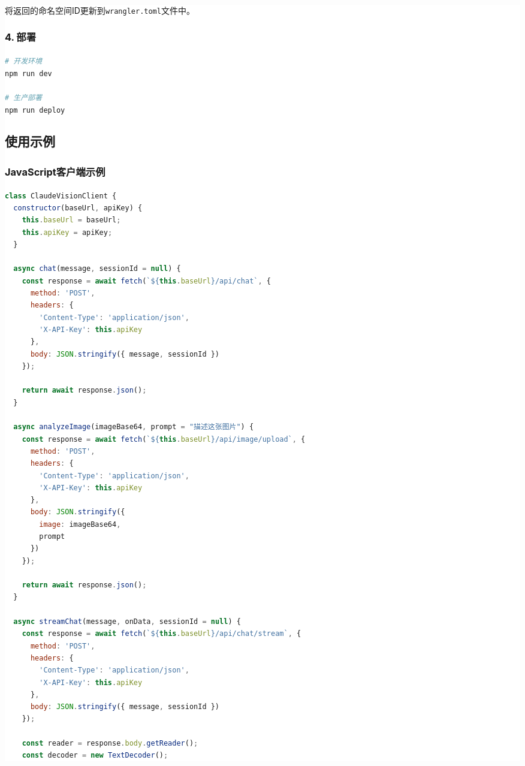 将返回的命名空间ID更新到`wrangler.toml`文件中。

### 4. 部署

```bash
# 开发环境
npm run dev

# 生产部署
npm run deploy
```

## 使用示例

### JavaScript客户端示例

```javascript
class ClaudeVisionClient {
  constructor(baseUrl, apiKey) {
    this.baseUrl = baseUrl;
    this.apiKey = apiKey;
  }

  async chat(message, sessionId = null) {
    const response = await fetch(`${this.baseUrl}/api/chat`, {
      method: 'POST',
      headers: {
        'Content-Type': 'application/json',
        'X-API-Key': this.apiKey
      },
      body: JSON.stringify({ message, sessionId })
    });
    
    return await response.json();
  }

  async analyzeImage(imageBase64, prompt = "描述这张图片") {
    const response = await fetch(`${this.baseUrl}/api/image/upload`, {
      method: 'POST',
      headers: {
        'Content-Type': 'application/json',
        'X-API-Key': this.apiKey
      },
      body: JSON.stringify({ 
        image: imageBase64, 
        prompt 
      })
    });
    
    return await response.json();
  }

  async streamChat(message, onData, sessionId = null) {
    const response = await fetch(`${this.baseUrl}/api/chat/stream`, {
      method: 'POST',
      headers: {
        'Content-Type': 'application/json',
        'X-API-Key': this.apiKey
      },
      body: JSON.stringify({ message, sessionId })
    });

    const reader = response.body.getReader();
    const decoder = new TextDecoder();
```